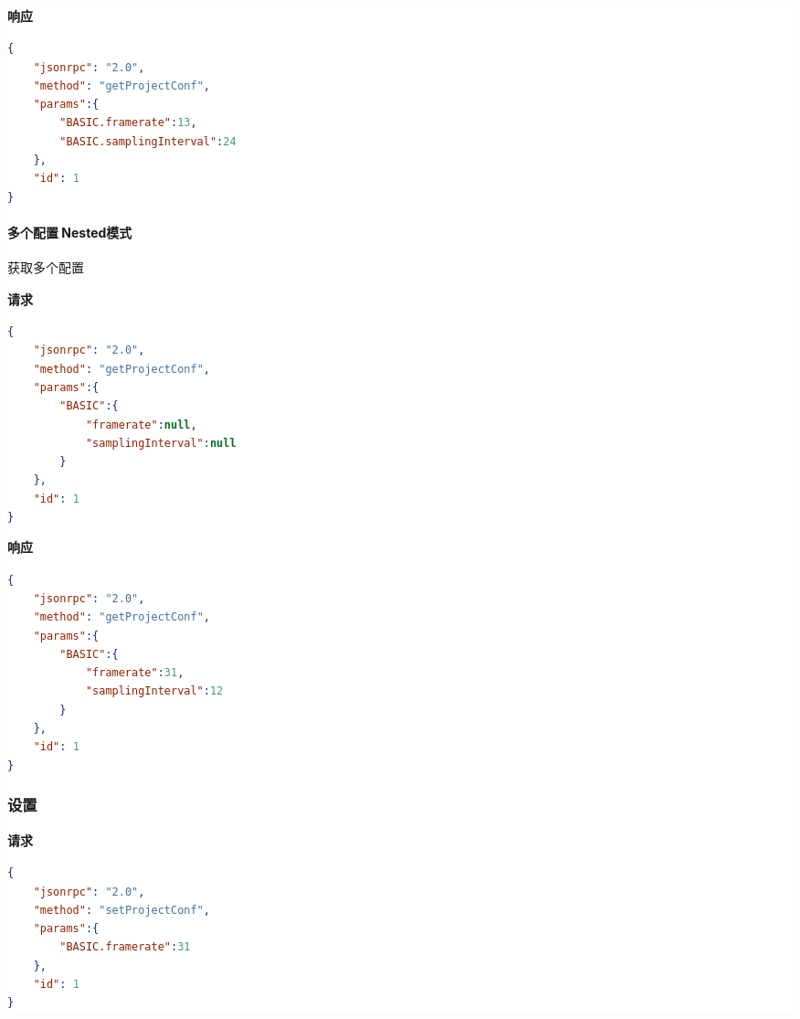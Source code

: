**响应**

```json
{
    "jsonrpc": "2.0", 
    "method": "getProjectConf", 
    "params":{
        "BASIC.framerate":13,
        "BASIC.samplingInterval":24
    },
    "id": 1
} 
```

#### 多个配置 Nested模式

获取多个配置 

**请求**

```json
{
    "jsonrpc": "2.0", 
    "method": "getProjectConf", 
    "params":{
        "BASIC":{
            "framerate":null,
            "samplingInterval":null
        }
    },
    "id": 1
}
```

**响应**

```json
{
    "jsonrpc": "2.0", 
    "method": "getProjectConf", 
    "params":{
        "BASIC":{
            "framerate":31,
            "samplingInterval":12
        }
    },
    "id": 1
}
```

### 设置

**请求**

```json
{
    "jsonrpc": "2.0", 
    "method": "setProjectConf", 
    "params":{
        "BASIC.framerate":31
    },
    "id": 1
}
```
